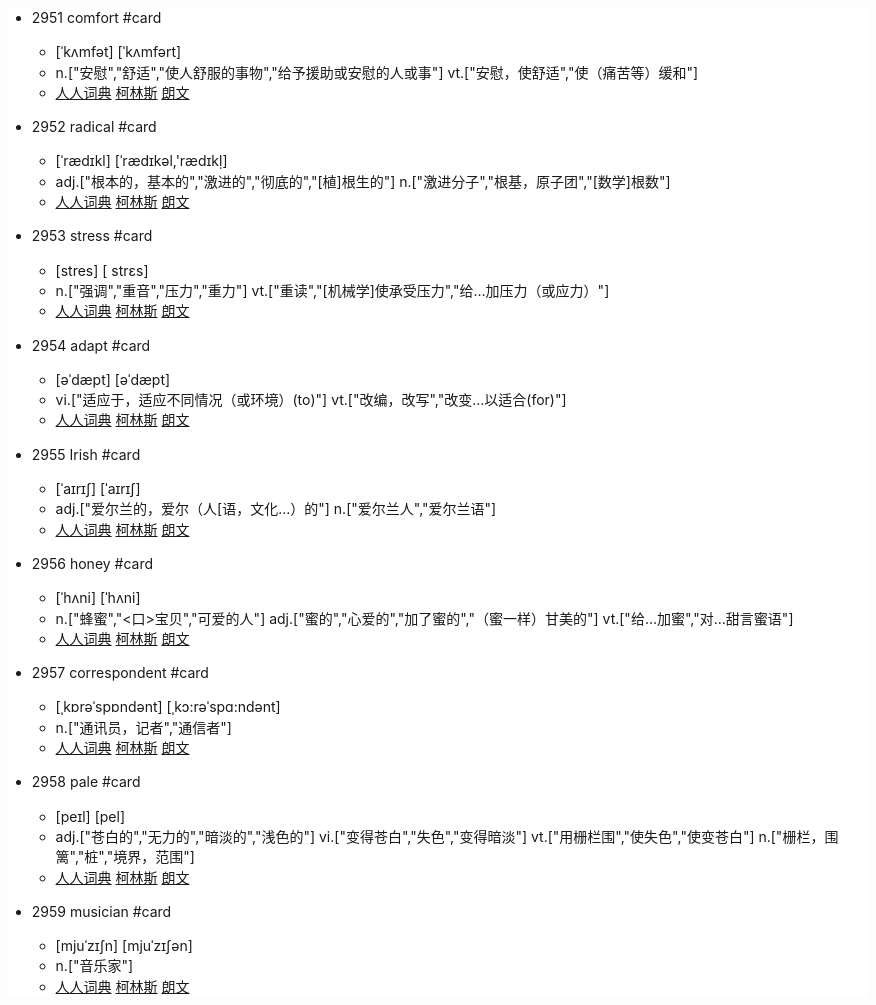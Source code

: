 
- 2951 comfort #card
  - [ˈkʌmfət]  [ˈkʌmfərt]
  - n.["安慰","舒适","使人舒服的事物","给予援助或安慰的人或事"]  vt.["安慰，使舒适","使（痛苦等）缓和"]
  - [人人词典](https://www.91dict.com/words?w=comfort) [柯林斯](https://www.collinsdictionary.com/zh/dictionary/english/comfort) [朗文](https://www.ldoceonline.com/dictionary/comfort)
  

- 2952 radical #card
  - [ˈrædɪkl]  [ˈrædɪkəl,'rædɪkḷ]
  - adj.["根本的，基本的","激进的","彻底的","[植]根生的"]  n.["激进分子","根基，原子团","[数学]根数"]
  - [人人词典](https://www.91dict.com/words?w=radical) [柯林斯](https://www.collinsdictionary.com/zh/dictionary/english/radical) [朗文](https://www.ldoceonline.com/dictionary/radical)
  

- 2953 stress #card
  - [stres]  [ strɛs]
  - n.["强调","重音","压力","重力"]  vt.["重读","[机械学]使承受压力","给…加压力（或应力）"]
  - [人人词典](https://www.91dict.com/words?w=stress) [柯林斯](https://www.collinsdictionary.com/zh/dictionary/english/stress) [朗文](https://www.ldoceonline.com/dictionary/stress)
  

- 2954 adapt #card
  - [əˈdæpt]  [əˈdæpt]
  - vi.["适应于，适应不同情况（或环境）(to)"]  vt.["改编，改写","改变…以适合(for)"]
  - [人人词典](https://www.91dict.com/words?w=adapt) [柯林斯](https://www.collinsdictionary.com/zh/dictionary/english/adapt) [朗文](https://www.ldoceonline.com/dictionary/adapt)
  

- 2955 Irish #card
  - [ˈaɪrɪʃ]  [ˈaɪrɪʃ]
  - adj.["爱尔兰的，爱尔（人[语，文化…）的"]  n.["爱尔兰人","爱尔兰语"]
  - [人人词典](https://www.91dict.com/words?w=Irish) [柯林斯](https://www.collinsdictionary.com/zh/dictionary/english/Irish) [朗文](https://www.ldoceonline.com/dictionary/Irish)
  

- 2956 honey #card
  - [ˈhʌni]  [ˈhʌni]
  - n.["蜂蜜","<口>宝贝","可爱的人"]  adj.["蜜的","心爱的","加了蜜的","（蜜一样）甘美的"]  vt.["给…加蜜","对…甜言蜜语"]
  - [人人词典](https://www.91dict.com/words?w=honey) [柯林斯](https://www.collinsdictionary.com/zh/dictionary/english/honey) [朗文](https://www.ldoceonline.com/dictionary/honey)
  

- 2957 correspondent #card
  - [ˌkɒrəˈspɒndənt]  [ˌkɔ:rəˈspɑ:ndənt]
  - n.["通讯员，记者","通信者"]
  - [人人词典](https://www.91dict.com/words?w=correspondent) [柯林斯](https://www.collinsdictionary.com/zh/dictionary/english/correspondent) [朗文](https://www.ldoceonline.com/dictionary/correspondent)
  

- 2958 pale #card
  - [peɪl]  [pel]
  - adj.["苍白的","无力的","暗淡的","浅色的"]  vi.["变得苍白","失色","变得暗淡"]  vt.["用栅栏围","使失色","使变苍白"]  n.["栅栏，围篱","桩","境界，范围"]
  - [人人词典](https://www.91dict.com/words?w=pale) [柯林斯](https://www.collinsdictionary.com/zh/dictionary/english/pale) [朗文](https://www.ldoceonline.com/dictionary/pale)
  

- 2959 musician #card
  - [mjuˈzɪʃn]  [mjuˈzɪʃən]
  - n.["音乐家"]
  - [人人词典](https://www.91dict.com/words?w=musician) [柯林斯](https://www.collinsdictionary.com/zh/dictionary/english/musician) [朗文](https://www.ldoceonline.com/dictionary/musician)
  